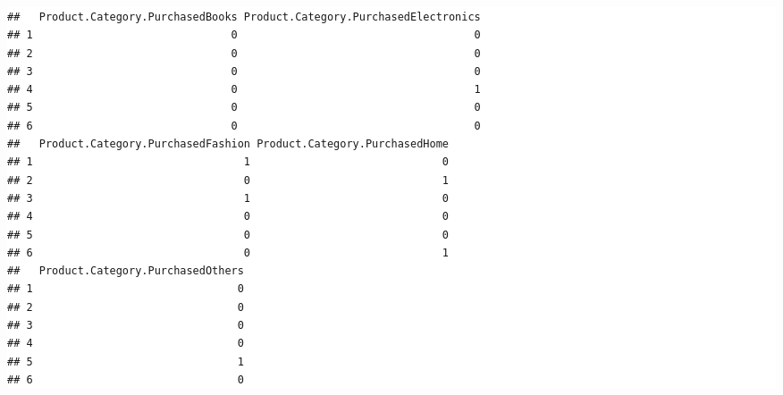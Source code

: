     ##   Product.Category.PurchasedBooks Product.Category.PurchasedElectronics
    ## 1                               0                                     0
    ## 2                               0                                     0
    ## 3                               0                                     0
    ## 4                               0                                     1
    ## 5                               0                                     0
    ## 6                               0                                     0
    ##   Product.Category.PurchasedFashion Product.Category.PurchasedHome
    ## 1                                 1                              0
    ## 2                                 0                              1
    ## 3                                 1                              0
    ## 4                                 0                              0
    ## 5                                 0                              0
    ## 6                                 0                              1
    ##   Product.Category.PurchasedOthers
    ## 1                                0
    ## 2                                0
    ## 3                                0
    ## 4                                0
    ## 5                                1
    ## 6                                0
